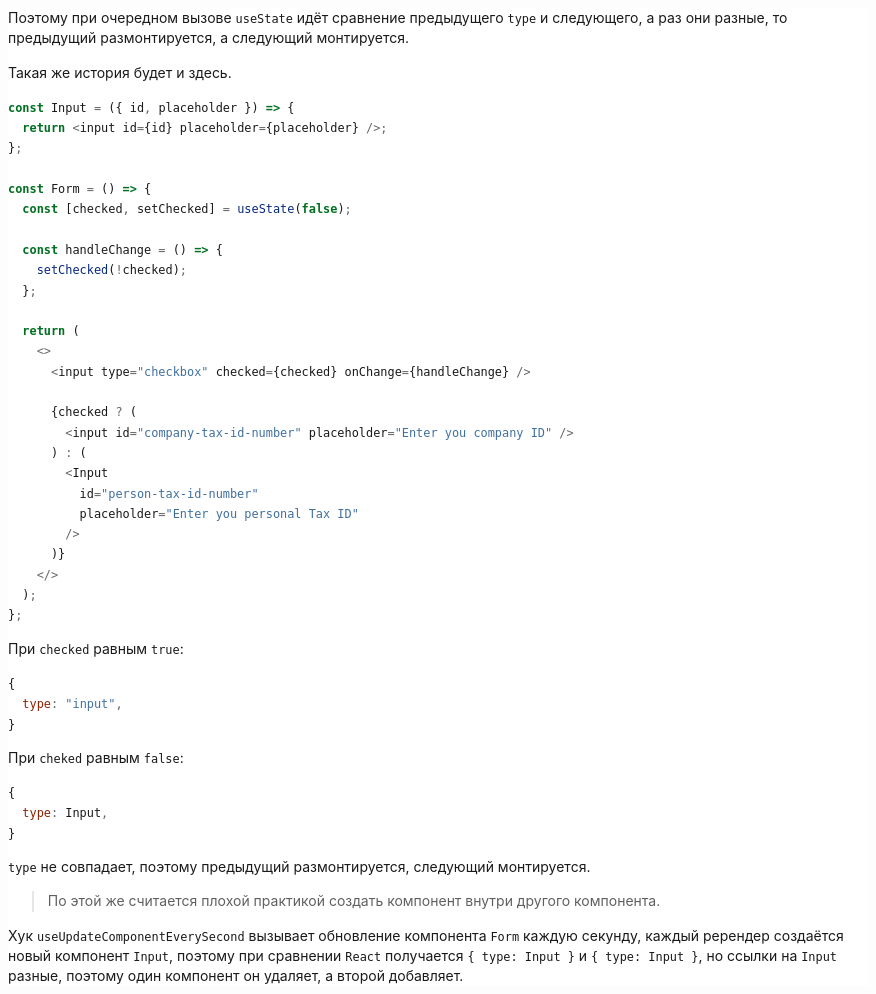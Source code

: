 Поэтому при очередном вызове `useState`  идёт сравнение предыдущего `type` и следующего, а раз они разные, то предыдущий размонтируется, а следующий монтируется.

Такая же история будет и здесь.

```js
const Input = ({ id, placeholder }) => {
  return <input id={id} placeholder={placeholder} />;
};

const Form = () => {
  const [checked, setChecked] = useState(false);

  const handleChange = () => {
    setChecked(!checked);
  };

  return (
    <>
      <input type="checkbox" checked={checked} onChange={handleChange} />

      {checked ? (
        <input id="company-tax-id-number" placeholder="Enter you company ID" />
      ) : (
        <Input
          id="person-tax-id-number"
          placeholder="Enter you personal Tax ID"
        />
      )}
    </>
  );
};
```

При `checked` равным `true`:

```js
{
  type: "input",
}
```

При `cheked` равным `false`:

```js
{
  type: Input,
}
```

`type` не совпадает, поэтому предыдущий размонтируется, следующий монтируется.

> По этой же считается плохой практикой создать компонент внутри другого компонента.

Хук `useUpdateComponentEverySecond` вызывает обновление компонента `Form` каждую секунду, каждый ререндер создаётся новый компонент `Input`, поэтому при сравнении `React` получается `{ type: Input }` и `{ type: Input }`, но ссылки на `Input` разные, поэтому один компонент он удаляет, а второй добавляет.
